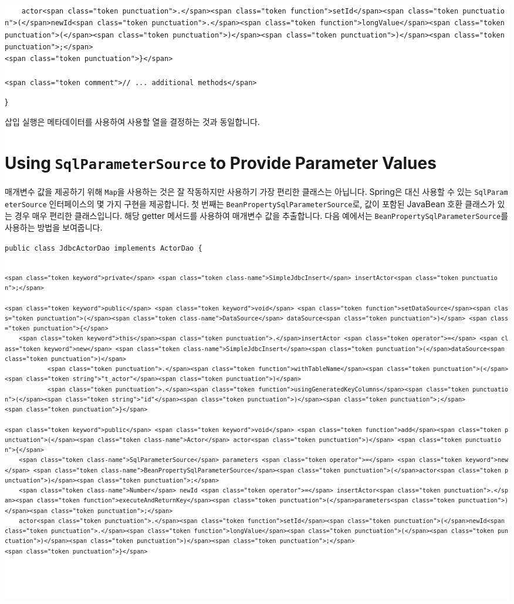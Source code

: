 		actor<span class="token punctuation">.</span><span class="token function">setId</span><span class="token punctuation">(</span>newId<span class="token punctuation">.</span><span class="token function">longValue</span><span class="token punctuation">(</span><span class="token punctuation">)</span><span class="token punctuation">)</span><span class="token punctuation">;</span>
	<span class="token punctuation">}</span>

	<span class="token comment">// ... additional methods</span>
<span class="token punctuation">}</span></code></pre>
<p>삽입 실행은 메타데이터를 사용하여 사용할 열을 결정하는 것과 동일합니다.</p>
<h1 id="using-sqlparametersource-to-provide-parameter-values">Using <code>SqlParameterSource</code> to Provide Parameter Values</h1>
<p>매개변수 값을 제공하기 위해 <code>Map</code>을 사용하는 것은 잘 작동하지만 사용하기 가장 편리한 클래스는 아닙니다. Spring은 대신 사용할 수 있는 <code>SqlParameterSource</code> 인터페이스의 몇 가지 구현을 제공합니다. 첫 번째는 <code>BeanPropertySqlParameterSource</code>로, 값이 포함된 JavaBean 호환 클래스가 있는 경우 매우 편리한 클래스입니다. 해당 getter 메서드를 사용하여 매개변수 값을 추출합니다. 다음 예에서는 <code>BeanPropertySqlParameterSource</code>를 사용하는 방법을 보여줍니다.</p>
<pre><code class="language-java"><span class="token keyword">public</span> <span class="token keyword">class</span> <span class="token class-name">JdbcActorDao</span> <span class="token keyword">implements</span> <span class="token class-name">ActorDao</span> <span class="token punctuation">{</span>

	<span class="token keyword">private</span> <span class="token class-name">SimpleJdbcInsert</span> insertActor<span class="token punctuation">;</span>

	<span class="token keyword">public</span> <span class="token keyword">void</span> <span class="token function">setDataSource</span><span class="token punctuation">(</span><span class="token class-name">DataSource</span> dataSource<span class="token punctuation">)</span> <span class="token punctuation">{</span>
		<span class="token keyword">this</span><span class="token punctuation">.</span>insertActor <span class="token operator">=</span> <span class="token keyword">new</span> <span class="token class-name">SimpleJdbcInsert</span><span class="token punctuation">(</span>dataSource<span class="token punctuation">)</span>
				<span class="token punctuation">.</span><span class="token function">withTableName</span><span class="token punctuation">(</span><span class="token string">"t_actor"</span><span class="token punctuation">)</span>
				<span class="token punctuation">.</span><span class="token function">usingGeneratedKeyColumns</span><span class="token punctuation">(</span><span class="token string">"id"</span><span class="token punctuation">)</span><span class="token punctuation">;</span>
	<span class="token punctuation">}</span>

	<span class="token keyword">public</span> <span class="token keyword">void</span> <span class="token function">add</span><span class="token punctuation">(</span><span class="token class-name">Actor</span> actor<span class="token punctuation">)</span> <span class="token punctuation">{</span>
		<span class="token class-name">SqlParameterSource</span> parameters <span class="token operator">=</span> <span class="token keyword">new</span> <span class="token class-name">BeanPropertySqlParameterSource</span><span class="token punctuation">(</span>actor<span class="token punctuation">)</span><span class="token punctuation">;</span>
		<span class="token class-name">Number</span> newId <span class="token operator">=</span> insertActor<span class="token punctuation">.</span><span class="token function">executeAndReturnKey</span><span class="token punctuation">(</span>parameters<span class="token punctuation">)</span><span class="token punctuation">;</span>
		actor<span class="token punctuation">.</span><span class="token function">setId</span><span class="token punctuation">(</span>newId<span class="token punctuation">.</span><span class="token function">longValue</span><span class="token punctuation">(</span><span class="token punctuation">)</span><span class="token punctuation">)</span><span class="token punctuation">;</span>
	<span class="token punctuation">}</span>
